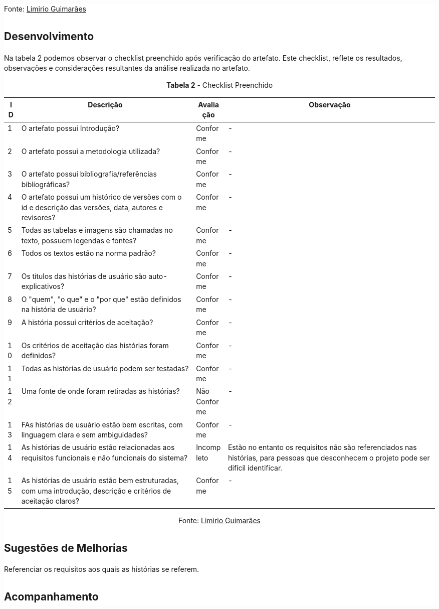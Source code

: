 
Fonte: [Limirio Guimarães](https://github.com/LimirioGuimaraes)

</center> 

## Desenvolvimento 

Na tabela 2 podemos observar o checklist preenchido após verificação do artefato. Este checklist, reflete os resultados, observações e considerações resultantes da análise realizada no artefato.

<center>

**Tabela 2** - Checklist Preenchido 

| ID | Descrição                                                                                                                      | Avaliação  | Observação                                                             |
|----|--------------------------------------------------------------------------------------------------------------------------------|------------|------------------------------------------------------------------------|
| 1  | O artefato possui Introdução?                                                                                                  | Conforme   | -                                                                      |
| 2  | O artefato possui a metodologia utilizada?                                                                    		      | Conforme   | -                                                                      |
| 3  | O artefato possui bibliografia/referências bibliográficas?                                                                     | Conforme   | -                                                                      |
| 4  | O artefato possui um histórico de versões com o id e descrição das versões, data, autores e revisores?                         | Conforme   | -                                                                      |
| 5  | Todas as tabelas e imagens são chamadas no texto, possuem legendas e fontes?                                                   | Conforme   | -                                                                      |
| 6  | Todos os textos estão na norma padrão?                                       						      | Conforme   | -                                                                      |
| 7  | Os títulos das histórias de usuário são auto-explicativos?			      					      | Conforme   | -		|
| 8  | O "quem", "o que" e o "por que" estão definidos na história de usuário?                                                        | Conforme   | -                                                                      |
| 9  | A história possui critérios de aceitação?                                                                                      | Conforme   | -  								    |
| 10 | Os critérios de aceitação das histórias foram definidos?                                                                       | Conforme   | -                                                                      |
| 11 | Todas as histórias de usuário podem ser testadas?                                                             		      | Conforme   | -                                                                      |
| 12  | Uma fonte de onde foram retiradas as histórias?					                              		      | Não Conforme| -  								    |
| 13  | FAs histórias de usuário estão bem escritas, com linguagem clara e sem ambiguidades?       				      | Conforme   | -                                                                      |   
| 14  | As histórias de usuário estão relacionadas aos requisitos funcionais e não funcionais do sistema? 		      	      | Incompleto | Estão no entanto os requisitos não são referenciados nas histórias, para pessoas que desconhecem o projeto pode ser difícil identificar. |
| 15  | As histórias de usuário estão bem estruturadas, com uma introdução, descrição e critérios de aceitação claros? 	      	      |  Conforme   | -                                                                      | 


Fonte: [Limirio Guimarães](https://github.com/LimirioGuimaraes)

</center>


## Sugestões de Melhorias

Referenciar os requisitos aos quais as histórias se referem.

## Acompanhamento
